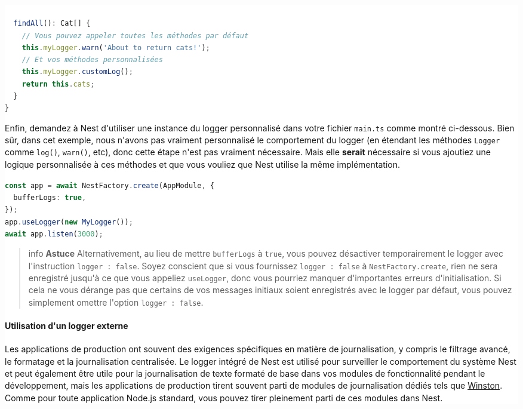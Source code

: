 ```typescript

  findAll(): Cat[] {
    // Vous pouvez appeler toutes les méthodes par défaut
    this.myLogger.warn('About to return cats!');
    // Et vos méthodes personnalisées
    this.myLogger.customLog();
    return this.cats;
  }
}
```

Enfin, demandez à Nest d'utiliser une instance du logger personnalisé dans votre fichier `main.ts` comme montré ci-dessous. Bien sûr, dans cet exemple, nous n'avons pas vraiment personnalisé le comportement du logger (en étendant les méthodes `Logger` comme `log()`, `warn()`, etc), donc cette étape n'est pas vraiment nécessaire. Mais elle **serait** nécessaire si vous ajoutiez une logique personnalisée à ces méthodes et que vous vouliez que Nest utilise la même implémentation.

```typescript
const app = await NestFactory.create(AppModule, {
  bufferLogs: true,
});
app.useLogger(new MyLogger());
await app.listen(3000);
```

> info **Astuce** Alternativement, au lieu de mettre `bufferLogs` à `true`, vous pouvez désactiver temporairement le logger avec l'instruction `logger : false`. Soyez conscient que si vous fournissez `logger : false` à `NestFactory.create`, rien ne sera enregistré jusqu'à ce que vous appeliez `useLogger`, donc vous pourriez manquer d'importantes erreurs d'initialisation. Si cela ne vous dérange pas que certains de vos messages initiaux soient enregistrés avec le logger par défaut, vous pouvez simplement omettre l'option `logger : false`.

#### Utilisation d'un logger externe

Les applications de production ont souvent des exigences spécifiques en matière de journalisation, y compris le filtrage avancé, le formatage et la journalisation centralisée. Le logger intégré de Nest est utilisé pour surveiller le comportement du système Nest et peut également être utile pour la journalisation de texte formaté de base dans vos modules de fonctionnalité pendant le développement, mais les applications de production tirent souvent parti de modules de journalisation dédiés tels que [Winston](https://github.com/winstonjs/winston). Comme pour toute application Node.js standard, vous pouvez tirer pleinement parti de ces modules dans Nest.
